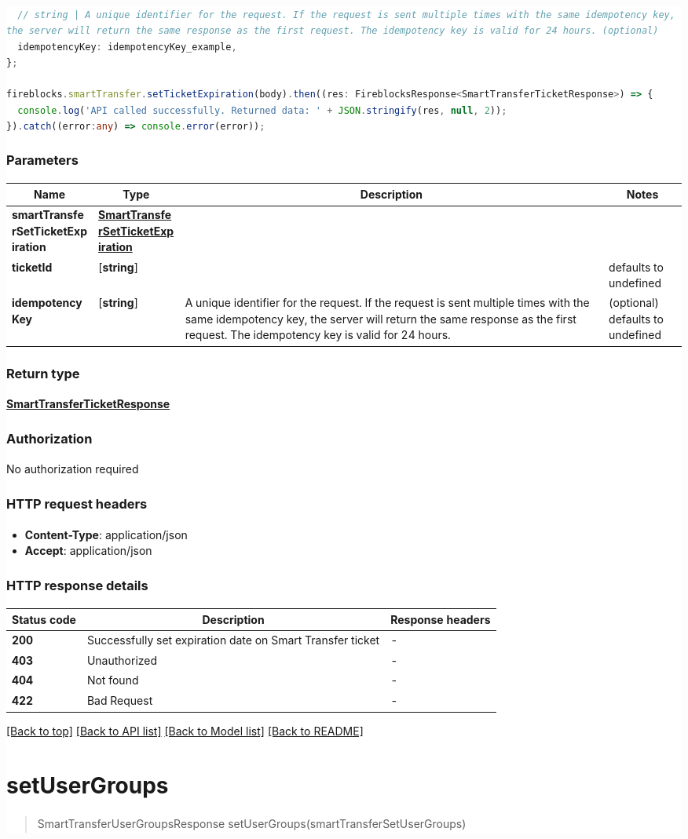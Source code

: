 ```typescript
  // string | A unique identifier for the request. If the request is sent multiple times with the same idempotency key, the server will return the same response as the first request. The idempotency key is valid for 24 hours. (optional)
  idempotencyKey: idempotencyKey_example,
};

fireblocks.smartTransfer.setTicketExpiration(body).then((res: FireblocksResponse<SmartTransferTicketResponse>) => {
  console.log('API called successfully. Returned data: ' + JSON.stringify(res, null, 2));
}).catch((error:any) => console.error(error));
```


### Parameters

Name | Type | Description  | Notes
------------- | ------------- | ------------- | -------------
 **smartTransferSetTicketExpiration** | **[SmartTransferSetTicketExpiration](../models/SmartTransferSetTicketExpiration.md)**|  |
 **ticketId** | [**string**] |  | defaults to undefined
 **idempotencyKey** | [**string**] | A unique identifier for the request. If the request is sent multiple times with the same idempotency key, the server will return the same response as the first request. The idempotency key is valid for 24 hours. | (optional) defaults to undefined


### Return type

**[SmartTransferTicketResponse](../models/SmartTransferTicketResponse.md)**

### Authorization

No authorization required

### HTTP request headers

 - **Content-Type**: application/json
 - **Accept**: application/json


### HTTP response details
| Status code | Description | Response headers |
|-------------|-------------|------------------|
**200** | Successfully set expiration date on Smart Transfer ticket |  -  |
**403** | Unauthorized |  -  |
**404** | Not found |  -  |
**422** | Bad Request |  -  |

[[Back to top]](#) [[Back to API list]](../../README.md#documentation-for-api-endpoints) [[Back to Model list]](../../README.md#documentation-for-models) [[Back to README]](../../README.md)

# **setUserGroups**
> SmartTransferUserGroupsResponse setUserGroups(smartTransferSetUserGroups)
